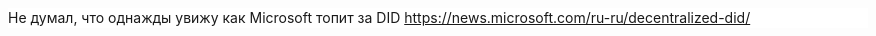 
Не думал, что однажды увижу как Microsoft топит за DID
https://news.microsoft.com/ru-ru/decentralized-did/


